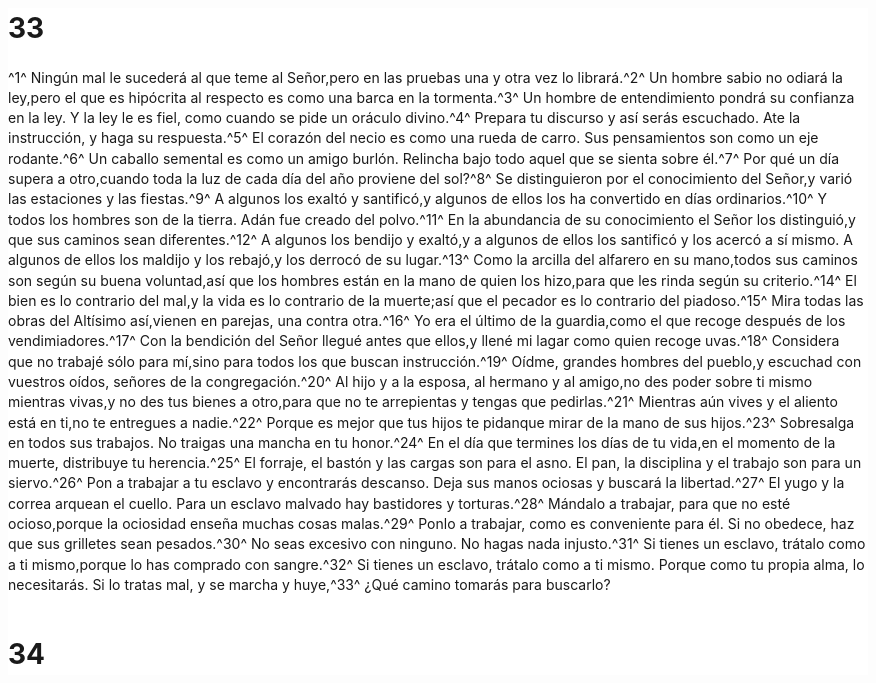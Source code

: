 
# 33
^1^ Ningún mal le sucederá al que teme al Señor,pero en las pruebas una y otra vez lo librará.^2^ Un hombre sabio no odiará la ley,pero el que es hipócrita al respecto es como una barca en la tormenta.^3^ Un hombre de entendimiento pondrá su confianza en la ley. Y la ley le es fiel, como cuando se pide un oráculo divino.^4^ Prepara tu discurso y así serás escuchado. Ate la instrucción, y haga su respuesta.^5^ El corazón del necio es como una rueda de carro. Sus pensamientos son como un eje rodante.^6^ Un caballo semental es como un amigo burlón. Relincha bajo todo aquel que se sienta sobre él.^7^ Por qué un día supera a otro,cuando toda la luz de cada día del año proviene del sol?^8^ Se distinguieron por el conocimiento del Señor,y varió las estaciones y las fiestas.^9^ A algunos los exaltó y santificó,y algunos de ellos los ha convertido en días ordinarios.^10^ Y todos los hombres son de la tierra. Adán fue creado del polvo.^11^ En la abundancia de su conocimiento el Señor los distinguió,y que sus caminos sean diferentes.^12^ A algunos los bendijo y exaltó,y a algunos de ellos los santificó y los acercó a sí mismo. A algunos de ellos los maldijo y los rebajó,y los derrocó de su lugar.^13^ Como la arcilla del alfarero en su mano,todos sus caminos son según su buena voluntad,así que los hombres están en la mano de quien los hizo,para que les rinda según su criterio.^14^ El bien es lo contrario del mal,y la vida es lo contrario de la muerte;así que el pecador es lo contrario del piadoso.^15^ Mira todas las obras del Altísimo así,vienen en parejas, una contra otra.^16^ Yo era el último de la guardia,como el que recoge después de los vendimiadores.^17^ Con la bendición del Señor llegué antes que ellos,y llené mi lagar como quien recoge uvas.^18^ Considera que no trabajé sólo para mí,sino para todos los que buscan instrucción.^19^ Oídme, grandes hombres del pueblo,y escuchad con vuestros oídos, señores de la congregación.^20^ Al hijo y a la esposa, al hermano y al amigo,no des poder sobre ti mismo mientras vivas,y no des tus bienes a otro,para que no te arrepientas y tengas que pedirlas.^21^ Mientras aún vives y el aliento está en ti,no te entregues a nadie.^22^ Porque es mejor que tus hijos te pidanque mirar de la mano de sus hijos.^23^ Sobresalga en todos sus trabajos. No traigas una mancha en tu honor.^24^ En el día que termines los días de tu vida,en el momento de la muerte, distribuye tu herencia.^25^ El forraje, el bastón y las cargas son para el asno. El pan, la disciplina y el trabajo son para un siervo.^26^ Pon a trabajar a tu esclavo y encontrarás descanso. Deja sus manos ociosas y buscará la libertad.^27^ El yugo y la correa arquean el cuello. Para un esclavo malvado hay bastidores y torturas.^28^ Mándalo a trabajar, para que no esté ocioso,porque la ociosidad enseña muchas cosas malas.^29^ Ponlo a trabajar, como es conveniente para él. Si no obedece, haz que sus grilletes sean pesados.^30^ No seas excesivo con ninguno. No hagas nada injusto.^31^ Si tienes un esclavo, trátalo como a ti mismo,porque lo has comprado con sangre.^32^ Si tienes un esclavo, trátalo como a ti mismo. Porque como tu propia alma, lo necesitarás. Si lo tratas mal, y se marcha y huye,^33^ ¿Qué camino tomarás para buscarlo?
# 34